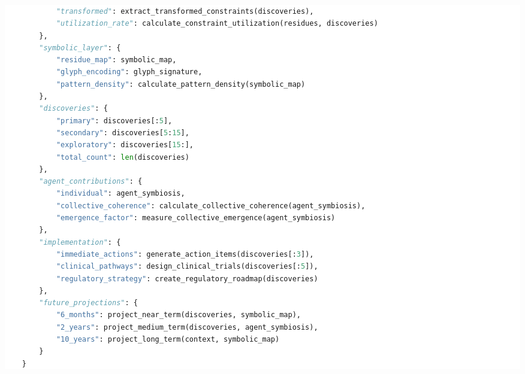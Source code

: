 ```python
            "transformed": extract_transformed_constraints(discoveries),
            "utilization_rate": calculate_constraint_utilization(residues, discoveries)
        },
        "symbolic_layer": {
            "residue_map": symbolic_map,
            "glyph_encoding": glyph_signature,
            "pattern_density": calculate_pattern_density(symbolic_map)
        },
        "discoveries": {
            "primary": discoveries[:5],
            "secondary": discoveries[5:15],
            "exploratory": discoveries[15:],
            "total_count": len(discoveries)
        },
        "agent_contributions": {
            "individual": agent_symbiosis,
            "collective_coherence": calculate_collective_coherence(agent_symbiosis),
            "emergence_factor": measure_collective_emergence(agent_symbiosis)
        },
        "implementation": {
            "immediate_actions": generate_action_items(discoveries[:3]),
            "clinical_pathways": design_clinical_trials(discoveries[:5]),
            "regulatory_strategy": create_regulatory_roadmap(discoveries)
        },
        "future_projections": {
            "6_months": project_near_term(discoveries, symbolic_map),
            "2_years": project_medium_term(discoveries, agent_symbiosis),
            "10_years": project_long_term(context, symbolic_map)
        }
    }
```



